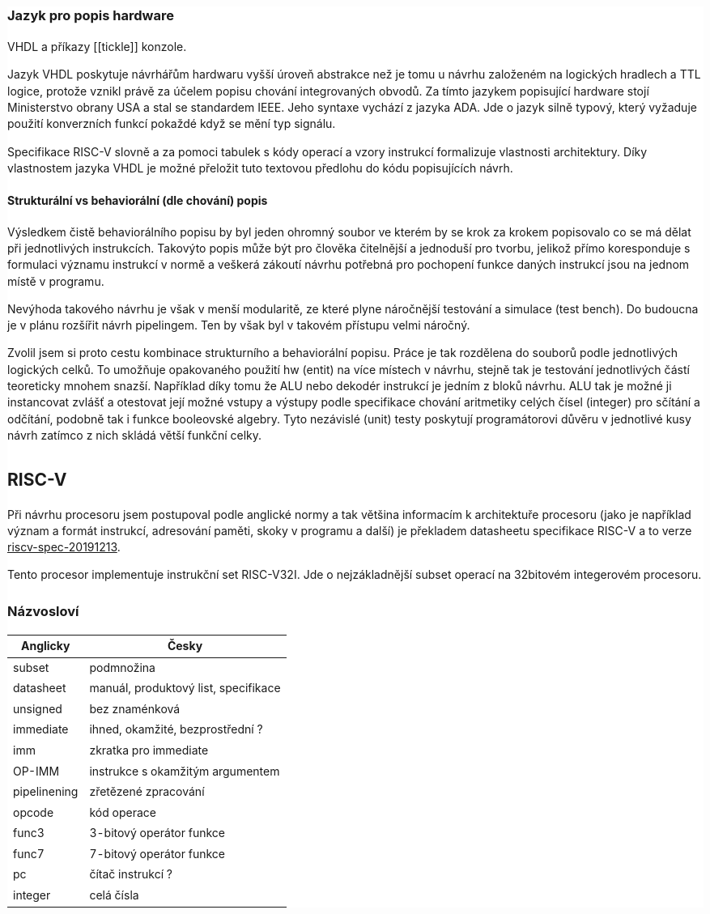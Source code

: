 ### Jazyk pro popis hardware
VHDL a příkazy [[tickle]] konzole.

Jazyk VHDL poskytuje návrhářům hardwaru vyšší úroveň abstrakce než je tomu u návrhu založeném na logických hradlech a TTL logice, protože vznikl právě za účelem popisu chování integrovaných obvodů. Za tímto jazykem popisující hardware stojí Ministerstvo obrany USA a stal se standardem IEEE. Jeho syntaxe vychází z jazyka ADA. Jde o jazyk silně typový, který vyžaduje použití konverzních funkcí pokaždé když se mění typ signálu. 

Specifikace RISC-V slovně a za pomoci tabulek s kódy operací a vzory instrukcí formalizuje vlastnosti architektury. Díky vlastnostem jazyka VHDL je možné přeložit tuto textovou předlohu do kódu popisujících návrh. 

#### Strukturální  vs behaviorální (dle chování) popis
Výsledkem čistě behaviorálního popisu by byl jeden ohromný soubor ve kterém by se krok za krokem popisovalo co se má dělat při jednotlivých instrukcích. Takovýto popis může být pro člověka čitelnější a jednoduší pro tvorbu, jelikož přímo koresponduje s formulaci významu instrukcí v normě a veškerá zákoutí návrhu potřebná pro pochopení funkce daných instrukcí jsou na jednom místě v programu. 

Nevýhoda takového návrhu je však v menší modularitě, ze které plyne náročnější testování a simulace (test bench). Do budoucna je v plánu rozšířit návrh pipelingem. Ten by však byl v takovém přístupu velmi náročný.  

Zvolil jsem si proto cestu kombinace strukturního a behaviorální popisu. Práce je tak rozdělena do souborů podle jednotlivých logických celků. To umožňuje opakovaného použití hw (entit) na více místech v návrhu, stejně tak je testování jednotlivých částí teoreticky mnohem snazší. Například díky tomu že ALU nebo dekodér instrukcí je jedním z bloků návrhu. ALU tak je možné ji instancovat zvlášť a otestovat její možné vstupy a výstupy podle specifikace chování aritmetiky celých čísel (integer) pro sčítání a odčítání, podobně tak i funkce booleovské algebry. Tyto nezávislé (unit) testy poskytují programátorovi důvěru v jednotlivé kusy návrh zatímco z nich skládá větší funkční celky.  

## RISC-V
Při návrhu procesoru jsem postupoval podle anglické normy a tak většina informacím k architektuře procesoru (jako je například význam a formát instrukcí, adresování paměti, skoky v programu a další) je překladem datasheetu specifikace RISC-V a to verze [riscv-spec-20191213](https://riscv.org/wp-content/uploads/2019/12/riscv-spec-20191213.pdf).

Tento procesor implementuje instrukční set RISC-V32I. Jde o nejzákladnější subset operací na 32bitovém integerovém procesoru. 

### Názvosloví

| Anglicky     | Česky                                |
| ------------ | ------------------------------------ |
| subset       | podmnožina                           |
| datasheet    | manuál, produktový list, specifikace |
| unsigned     | bez znaménková                       |
| immediate    | ihned, okamžité, bezprostřední ?     |
| imm          | zkratka pro immediate                |
| OP-IMM       | instrukce s okamžitým argumentem     |
| pipelinening | zřetězené zpracování                 |
| opcode       | kód operace                          |
| func3        | 3-bitový operátor funkce             |
| func7        | 7-bitový operátor funkce             |
| pc           | čítač instrukcí ?                    |
| integer      | celá čísla                           |